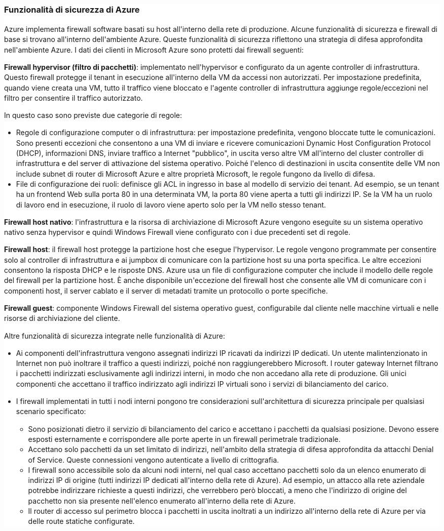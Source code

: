 ### <a name="azure-security-features"></a>Funzionalità di sicurezza di Azure
Azure implementa firewall software basati su host all'interno della rete di produzione. Alcune funzionalità di sicurezza e firewall di base si trovano all'interno dell'ambiente Azure. Queste funzionalità di sicurezza riflettono una strategia di difesa approfondita nell'ambiente Azure. I dati dei clienti in Microsoft Azure sono protetti dai firewall seguenti:

**Firewall hypervisor (filtro di pacchetti)**: implementato nell'hypervisor e configurato da un agente controller di infrastruttura. Questo firewall protegge il tenant in esecuzione all'interno della VM da accessi non autorizzati. Per impostazione predefinita, quando viene creata una VM, tutto il traffico viene bloccato e l'agente controller di infrastruttura aggiunge regole/eccezioni nel filtro per consentire il traffico autorizzato.

In questo caso sono previste due categorie di regole:

- Regole di configurazione computer o di infrastruttura: per impostazione predefinita, vengono bloccate tutte le comunicazioni. Sono presenti eccezioni che consentono a una VM di inviare e ricevere comunicazioni Dynamic Host Configuration Protocol (DHCP), informazioni DNS, inviare traffico a Internet "pubblico", in uscita verso altre VM all'interno del cluster controller di infrastruttura e del server di attivazione del sistema operativo. Poiché l'elenco di destinazioni in uscita consentite delle VM non include subnet di router di Microsoft Azure e altre proprietà Microsoft, le regole fungono da livello di difesa.
- File di configurazione dei ruoli: definisce gli ACL in ingresso in base al modello di servizio dei tenant. Ad esempio, se un tenant ha un frontend Web sulla porta 80 in una determinata VM, la porta 80 viene aperta a tutti gli indirizzi IP. Se la VM ha un ruolo di lavoro end in esecuzione, il ruolo di lavoro viene aperto solo per la VM nello stesso tenant.

**Firewall host nativo**: l'infrastruttura e la risorsa di archiviazione di Microsoft Azure vengono eseguite su un sistema operativo nativo senza hypervisor e quindi Windows Firewall viene configurato con i due precedenti set di regole.

**Firewall host**: il firewall host protegge la partizione host che esegue l'hypervisor. Le regole vengono programmate per consentire solo al controller di infrastruttura e ai jumpbox di comunicare con la partizione host su una porta specifica. Le altre eccezioni consentono la risposta DHCP e le risposte DNS. Azure usa un file di configurazione computer che include il modello delle regole del firewall per la partizione host. È anche disponibile un'eccezione del firewall host che consente alle VM di comunicare con i componenti host, il server cablato e il server di metadati tramite un protocollo o porte specifiche.

**Firewall guest**: componente Windows Firewall del sistema operativo guest, configurabile dal cliente nelle macchine virtuali e nelle risorse di archiviazione del cliente.

Altre funzionalità di sicurezza integrate nelle funzionalità di Azure:

- Ai componenti dell'infrastruttura vengono assegnati indirizzi IP ricavati da indirizzi IP dedicati. Un utente malintenzionato in Internet non può inoltrare il traffico a questi indirizzi, poiché non raggiungerebbero Microsoft. I router gateway Internet filtrano i pacchetti indirizzati esclusivamente agli indirizzi interni, in modo che non accedano alla rete di produzione. Gli unici componenti che accettano il traffico indirizzato agli indirizzi IP virtuali sono i servizi di bilanciamento del carico.
- I firewall implementati in tutti i nodi interni pongono tre considerazioni sull'architettura di sicurezza principale per qualsiasi scenario specificato:

   - Sono posizionati dietro il servizio di bilanciamento del carico e accettano i pacchetti da qualsiasi posizione. Devono essere esposti esternamente e corrispondere alle porte aperte in un firewall perimetrale tradizionale.
   - Accettano solo pacchetti da un set limitato di indirizzi, nell'ambito della strategia di difesa approfondita da attacchi Denial of Service. Queste connessioni vengono autenticate a livello di crittografia.
   - I firewall sono accessibile solo da alcuni nodi interni, nel qual caso accettano pacchetti solo da un elenco enumerato di indirizzi IP di origine (tutti indirizzi IP dedicati all'interno della rete di Azure). Ad esempio, un attacco alla rete aziendale potrebbe indirizzare richieste a questi indirizzi, che verrebbero però bloccati, a meno che l'indirizzo di origine del pacchetto non sia presente nell'elenco enumerato all'interno della rete di Azure.
   - Il router di accesso sul perimetro blocca i pacchetti in uscita inoltrati a un indirizzo all'interno della rete di Azure per via delle route statiche configurate.
